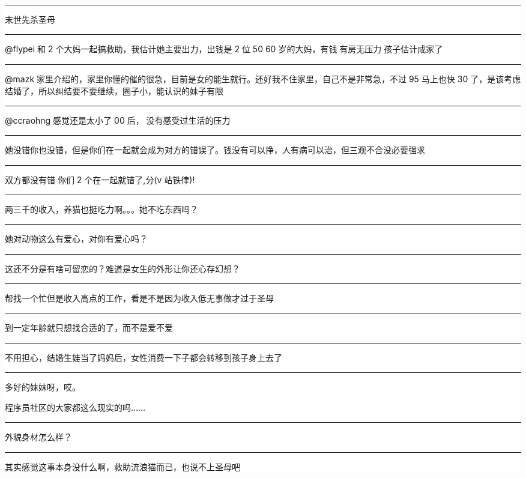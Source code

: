 ---------------------------------------------------

末世先杀圣母

---------------------------------------------------

@flypei  和 2 个大妈一起搞救助，我估计她主要出力，出钱是 2 位 50 60 岁的大妈，有钱 有房无压力 孩子估计成家了

---------------------------------------------------

@mazk  家里介绍的，家里你懂的催的很急，目前是女的能生就行。还好我不住家里，自己不是非常急，不过 95 马上也快 30 了，是该考虑结婚了，所以纠结要不要继续，圈子小，能认识的妹子有限

---------------------------------------------------

@ccraohng  感觉还是太小了 00 后， 没有感受过生活的压力

---------------------------------------------------

她没错你也没错，但是你们在一起就会成为对方的错误了。钱没有可以挣，人有病可以治，但三观不合没必要强求

---------------------------------------------------

双方都没有错
你们 2 个在一起就错了,分(v 站铁律)!

---------------------------------------------------

两三千的收入，养猫也挺吃力啊。。。她不吃东西吗？

---------------------------------------------------

她对动物这么有爱心，对你有爱心吗？

---------------------------------------------------

这还不分是有啥可留恋的？难道是女生的外形让你还心存幻想？

---------------------------------------------------

帮找一个忙但是收入高点的工作，看是不是因为收入低无事做才过于圣母

---------------------------------------------------

到一定年龄就只想找合适的了，而不是爱不爱

---------------------------------------------------

不用担心，结婚生娃当了妈妈后，女性消费一下子都会转移到孩子身上去了

---------------------------------------------------

多好的妹妹呀，哎。

程序员社区的大家都这么现实的吗……

---------------------------------------------------

外貌身材怎么样？

---------------------------------------------------

其实感觉这事本身没什么啊，救助流浪猫而已，也说不上圣母吧
